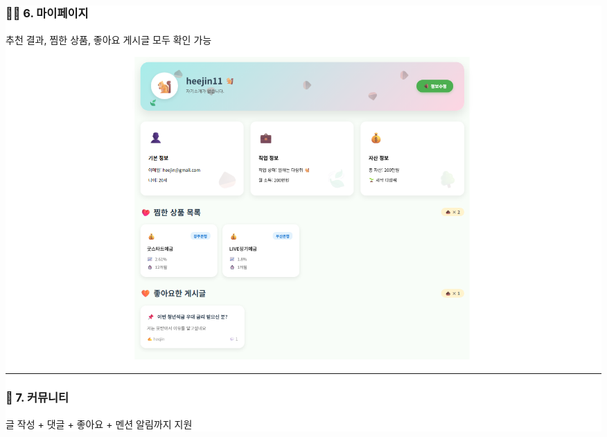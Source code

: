 
### 🙋‍♂️ 6. 마이페이지

추천 결과, 찜한 상품, 좋아요 게시글 모두 확인 가능

<p align="center">
  <img src="./images/mypage.png" width="500px" alt="마이페이지" />
</p>

---

### 💬 7. 커뮤니티

글 작성 + 댓글 + 좋아요 + 멘션 알림까지 지원
